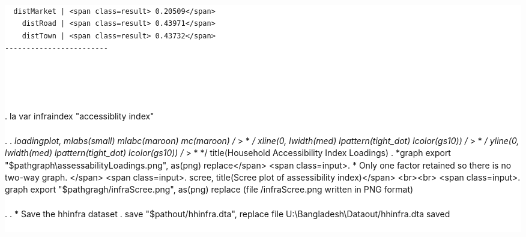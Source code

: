       distMarket | <span class=result> 0.20509</span> 
        distRoad | <span class=result> 0.43971</span> 
        distTown | <span class=result> 0.43732</span> 
    ------------------------
<br><br>
<br><br>
<span class=input>. la var infraindex "accessiblity index"</span>
<br><br>
<span class=input>.         </span>
<span class=input>. *loadingplot, mlabs(small) mlabc(maroon) mc(maroon) /*</span>
<span class=input>&gt; *       */ xline(0, lwidth(med) lpattern(tight_dot) lcolor(gs10)) /*</span>
<span class=input>&gt; *       */ yline(0, lwidth(med) lpattern(tight_dot) lcolor(gs10)) /*</span>
<span class=input>&gt; *       */ title(Household Accessibility Index Loadings)</span>
<span class=input>. *graph export "$pathgraph\assessabilityLoadings.png", as(png) replace</span>
<span class=input>. * Only one factor retained so there is no two-way graph.        </span>
<span class=input>. scree, title(Scree plot of assessibility index)</span>
<br><br>
<span class=input>. graph export "$pathgragh/infraScree.png", as(png) replace</span>
(file /infraScree.png written in PNG format)
<br><br>
<span class=input>. </span>
<span class=input>. * Save the hhinfra dataset</span>
<span class=input>. save "$pathout/hhinfra.dta", replace</span>
file U:\Bangladesh\Dataout/hhinfra.dta saved
<br><br>
</pre>
</body>
</html>
